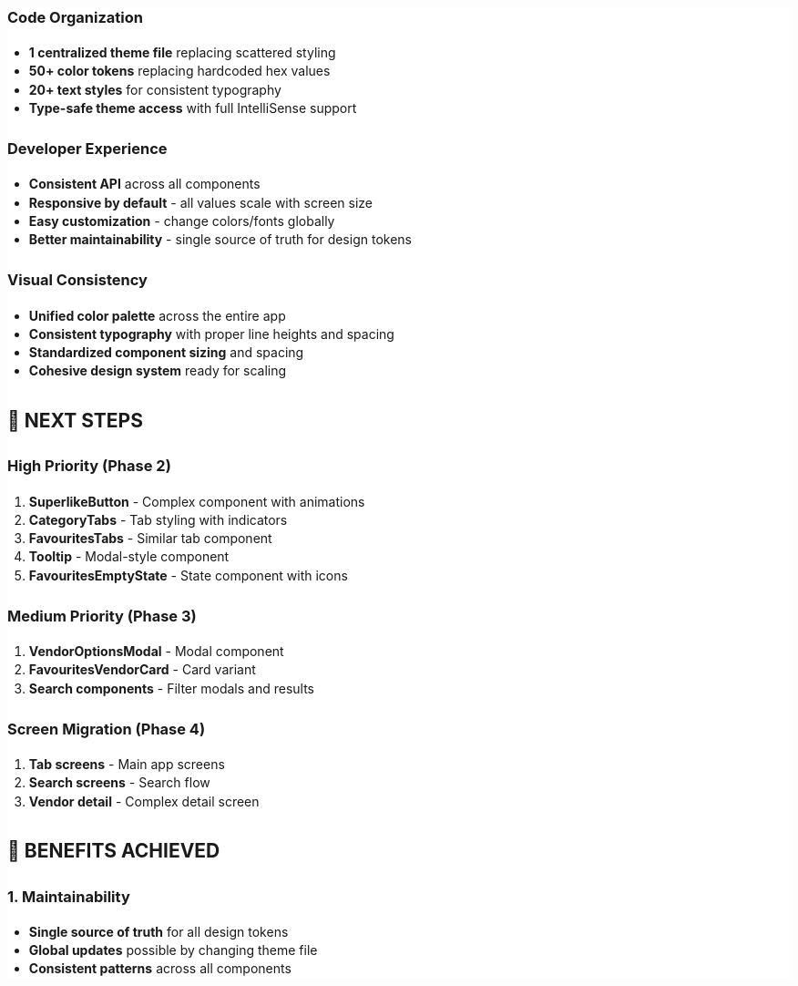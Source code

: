 ### Code Organization

- **1 centralized theme file** replacing scattered styling
- **50+ color tokens** replacing hardcoded hex values
- **20+ text styles** for consistent typography
- **Type-safe theme access** with full IntelliSense support

### Developer Experience

- **Consistent API** across all components
- **Responsive by default** - all values scale with screen size
- **Easy customization** - change colors/fonts globally
- **Better maintainability** - single source of truth for design tokens

### Visual Consistency

- **Unified color palette** across the entire app
- **Consistent typography** with proper line heights and spacing
- **Standardized component sizing** and spacing
- **Cohesive design system** ready for scaling

## 🚀 NEXT STEPS

### High Priority (Phase 2)

1. **SuperlikeButton** - Complex component with animations
2. **CategoryTabs** - Tab styling with indicators
3. **FavouritesTabs** - Similar tab component
4. **Tooltip** - Modal-style component
5. **FavouritesEmptyState** - State component with icons

### Medium Priority (Phase 3)

1. **VendorOptionsModal** - Modal component
2. **FavouritesVendorCard** - Card variant
3. **Search components** - Filter modals and results

### Screen Migration (Phase 4)

1. **Tab screens** - Main app screens
2. **Search screens** - Search flow
3. **Vendor detail** - Complex detail screen

## 🎯 BENEFITS ACHIEVED

### 1. Maintainability

- **Single source of truth** for all design tokens
- **Global updates** possible by changing theme file
- **Consistent patterns** across all components
